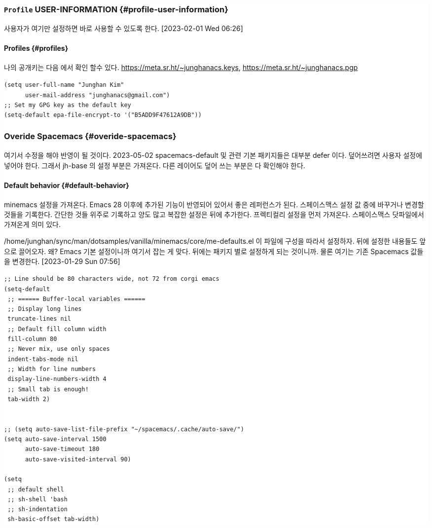 
### `Profile` USER-INFORMATION {#profile-user-information}

사용자가 여기만 설정하면 바로 사용할 수 있도록 한다.
<span class="timestamp-wrapper"><span class="timestamp">[2023-02-01 Wed 06:26]</span></span>


#### Profiles {#profiles}

나의 공개키는 다음 에서 확인 할수 있다.
<https://meta.sr.ht/~junghanacs.keys>, <https://meta.sr.ht/~junghanacs.pgp>

```elisp
(setq user-full-name "Junghan Kim"
      user-mail-address "junghanacs@gmail.com")
;; Set my GPG key as the default key
(setq-default epa-file-encrypt-to '("B5ADD9F47612A9DB"))
```


### Overide Spacemacs {#overide-spacemacs}

여기서 수정을 해야 반영이 될 것이다.
2023-05-02 spacemacs-default 및 관련 기본 패키지들은 대부분 defer 이다.
덮어쓰려면 사용자 설정에 넣어야 한다. 그래서 jh-base 의 설정 부분은
가져온다. 다른 레이어도 덮어 쓰는 부분은 다 확인해야 한다.


#### Default behavior {#default-behavior}

minemacs 설정을 가져온다. Emacs 28 이후에 추가된 기능이 반영되어 있어서
좋은 레퍼런스가 된다.
스페이스맥스 설정 값 중에 바꾸거나 변경할 것들을 기록한다.
간단한 것들 위주로 기록하고 양도 많고 복잡한 설정은 뒤에 추가한다.
프렉티컬리 설정을 먼저 가져온다. 스페이스맥스 닷파일에서 가져온게 의미 있다.

/home/junghan/sync/man/dotsamples/vanilla/minemacs/core/me-defaults.el
이 파일에 구성을 따라서 설정하자. 뒤에 설정한 내용들도 앞으로 끌어오자.
왜? Emacs 기본 설정이니까 여기서 잡는 게 맞다. 뒤에는 패키지 별로
설정하게 되는 것이니까. 물론 여기는 기존 Spacemacs 값들을 변경한다.
<span class="timestamp-wrapper"><span class="timestamp">[2023-01-29 Sun 07:56]</span></span>

```elisp
;; Line should be 80 characters wide, not 72 from corgi emacs
(setq-default
 ;; ====== Buffer-local variables ======
 ;; Display long lines
 truncate-lines nil
 ;; Default fill column width
 fill-column 80
 ;; Never mix, use only spaces
 indent-tabs-mode nil
 ;; Width for line numbers
 display-line-numbers-width 4
 ;; Small tab is enough!
 tab-width 2)


;; (setq auto-save-list-file-prefix "~/spacemacs/.cache/auto-save/")
(setq auto-save-interval 1500
      auto-save-timeout 180
      auto-save-visited-interval 90)

(setq
 ;; default shell
 ;; sh-shell 'bash
 ;; sh-indentation
 sh-basic-offset tab-width)
```